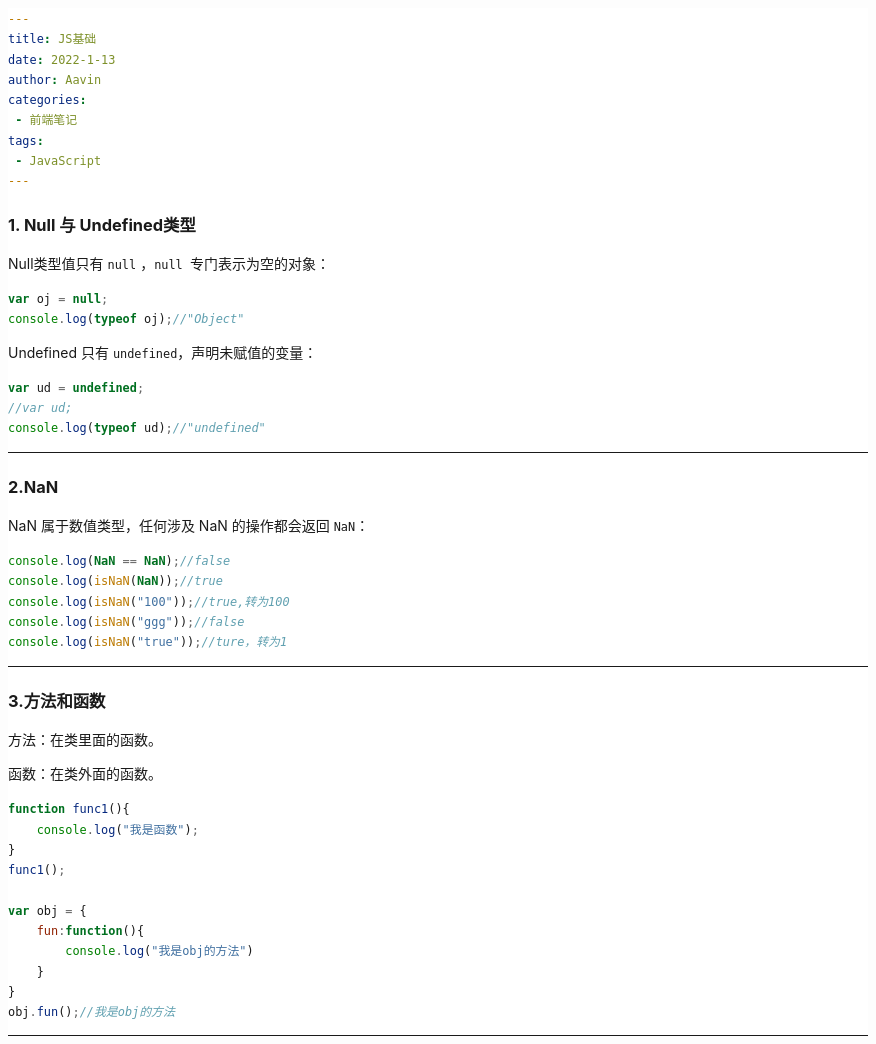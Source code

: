 ```yaml
---
title: JS基础
date: 2022-1-13
author: Aavin
categories: 
 - 前端笔记
tags: 
 - JavaScript
---
```

### 1. Null 与 Undefined类型

Null类型值只有 `null`  ，`null `专门表示为空的对象：

```javascript
var oj = null;
console.log(typeof oj);//"Object"
```

Undefined 只有 `undefined`，声明未赋值的变量：

```javascript
var ud = undefined;
//var ud;
console.log(typeof ud);//"undefined"
```

---

### 2.NaN

NaN 属于数值类型，任何涉及 NaN 的操作都会返回 `NaN`：

```javascript
console.log(NaN == NaN);//false
console.log(isNaN(NaN));//true
console.log(isNaN("100"));//true,转为100
console.log(isNaN("ggg"));//false
console.log(isNaN("true"));//ture，转为1
```

---

### 3.方法和函数

方法：在类里面的函数。

函数：在类外面的函数。

```javascript
function func1(){
    console.log("我是函数");
}
func1();

var obj = {
    fun:function(){
        console.log("我是obj的方法")
    }
}
obj.fun();//我是obj的方法
```

---